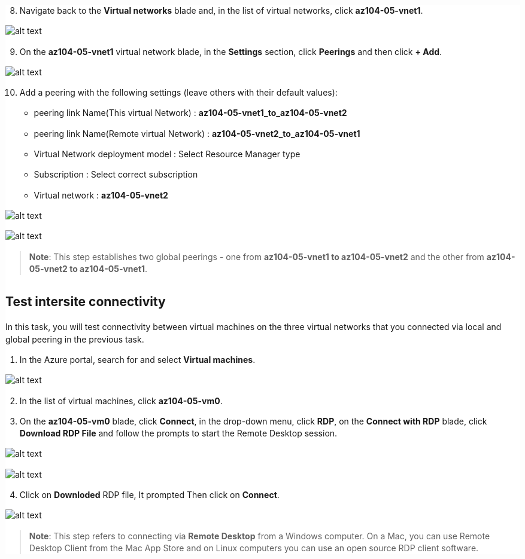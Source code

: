 8. Navigate back to the **Virtual networks** blade and, in the list of virtual networks, click **az104-05-vnet1**.

![alt text](https://qloudableassets.blob.core.windows.net/microsoft-learning/Az104/Images/Lab%2005%20-%20Implement%20Intersite%20Connectivity/2_9.jpg?st=2020-11-17T11%3A07%3A01Z&se=2026-11-18T11%3A07%3A00Z&sp=rl&sv=2018-03-28&sr=b&sig=fCrPoLwaq6pbGkA%2FV5SfZV3fEbk75SjW3iGhoW4rMCE%3D)

9. On the **az104-05-vnet1** virtual network blade, in the **Settings** section, click **Peerings** and then click **+ Add**.

![alt text](https://qloudableassets.blob.core.windows.net/microsoft-learning/Az104/Images/Lab%2005%20-%20Implement%20Intersite%20Connectivity/2_10.jpg?st=2020-11-17T11%3A07%3A48Z&se=2026-11-18T11%3A07%3A00Z&sp=rl&sv=2018-03-28&sr=b&sig=bBuI03I5Lxn%2BNQai86PtB6FjqblWBQBR6IMixNrt5eo%3D)

10. Add a peering with the following settings (leave others with their default values):

     *   peering link Name(This virtual Network)  :  **az104-05-vnet1_to_az104-05-vnet2**  
     
     *   peering link Name(Remote virtual Network) : **az104-05-vnet2_to_az104-05-vnet1**
     
     *   Virtual Network deployment model : Select Resource Manager type
     
     *   Subscription  :  Select correct subscription
     
     *   Virtual network  : **az104-05-vnet2**
     
     
![alt text](https://qloudableassets.blob.core.windows.net/microsoft-learning/Az104/Images/Lab%2005%20-%20Implement%20Intersite%20Connectivity/2_11.jpg?st=2020-11-17T11%3A08%3A43Z&se=2026-11-18T11%3A08%3A00Z&sp=rl&sv=2018-03-28&sr=b&sig=atFWOPUbpTH7YkyZK2Di8jqkhpyK7q1g6v9TNgEvgtQ%3D)
     
![alt text](https://qloudableassets.blob.core.windows.net/microsoft-learning/Az104/Images/Lab%2005%20-%20Implement%20Intersite%20Connectivity/2_12.jpg?st=2020-11-17T11%3A09%3A19Z&se=2026-11-18T11%3A09%3A00Z&sp=rl&sv=2018-03-28&sr=b&sig=IDH6oizz0g8I5Qy9Dmm%2FRbSGqzOdo%2BykfkPaBC3jDoI%3D)
    

 > **Note**: This step establishes two global peerings - one from **az104-05-vnet1 to az104-05-vnet2** and the other from **az104-05-vnet2 to az104-05-vnet1**.

## Test intersite connectivity 

In this task, you will test connectivity between virtual machines on the three virtual networks that you connected via local and global peering in the previous task.

1. In the Azure portal, search for and select **Virtual machines**.

![alt text](https://qloudableassets.blob.core.windows.net/microsoft-learning/Az104/Images/Lab%2005%20-%20Implement%20Intersite%20Connectivity/3_1.jpg?st=2020-11-16T12%3A19%3A09Z&se=2026-11-17T12%3A19%3A00Z&sp=rl&sv=2018-03-28&sr=b&sig=C1Fuu20yVGWL21oNNidHLqAUyViYuEgyW%2BJtHBxMcvc%3D)

2. In the list of virtual machines, click **az104-05-vm0**.

3. On the **az104-05-vm0** blade, click **Connect**, in the drop-down menu, click **RDP**, on the **Connect with RDP** blade, click **Download RDP File** and follow the prompts to start the Remote Desktop session.

![alt text](https://qloudableassets.blob.core.windows.net/microsoft-learning/Az104/Images/Lab%2005%20-%20Implement%20Intersite%20Connectivity/3_2.jpg?st=2020-11-16T12%3A20%3A12Z&se=2026-11-17T12%3A20%3A00Z&sp=rl&sv=2018-03-28&sr=b&sig=jvxdW4Yi7rOQnkSKA%2F6abeGEpJK0bIk%2Fk%2Bqb6gFv7xM%3D)

![alt text](https://qloudableassets.blob.core.windows.net/microsoft-learning/Az104/Images/Lab%2005%20-%20Implement%20Intersite%20Connectivity/3_3.jpg?st=2020-11-16T12%3A21%3A17Z&se=2026-11-17T12%3A21%3A00Z&sp=rl&sv=2018-03-28&sr=b&sig=9h8EufHWb7aswO1d54y%2FnOowkpvMAxs8h4%2F%2BATOq4v8%3D)

4. Click on **Downloded** RDP file, It prompted Then click on **Connect**.

![alt text](https://qloudableassets.blob.core.windows.net/microsoft-learning/Az104/Images/Lab%2005%20-%20Implement%20Intersite%20Connectivity/3_8.jpg?st=2020-11-17T11%3A19%3A26Z&se=2026-11-18T11%3A19%3A00Z&sp=rl&sv=2018-03-28&sr=b&sig=99SC7AKyVpheCkja3d1hG0NsqMejqB3ovdAX%2Bjy3oa0%3D)

    
  > **Note**: This step refers to connecting via **Remote Desktop** from a Windows computer. On a Mac, you can use Remote Desktop Client from the Mac App Store and on Linux computers you can use an open source RDP client software.
